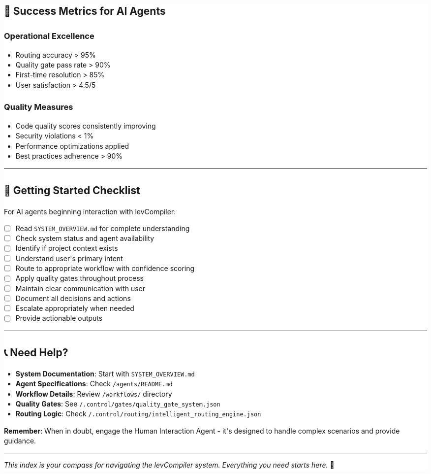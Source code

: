 ## 🎯 Success Metrics for AI Agents

### **Operational Excellence**
- Routing accuracy > 95%
- Quality gate pass rate > 90%
- First-time resolution > 85%
- User satisfaction > 4.5/5

### **Quality Measures**
- Code quality scores consistently improving
- Security violations < 1%
- Performance optimizations applied
- Best practices adherence > 90%

---

## 🚀 Getting Started Checklist

For AI agents beginning interaction with levCompiler:

- [ ] Read `SYSTEM_OVERVIEW.md` for complete understanding
- [ ] Check system status and agent availability
- [ ] Identify if project context exists
- [ ] Understand user's primary intent
- [ ] Route to appropriate workflow with confidence scoring
- [ ] Apply quality gates throughout process
- [ ] Maintain clear communication with user
- [ ] Document all decisions and actions
- [ ] Escalate appropriately when needed
- [ ] Provide actionable outputs

---

## 📞 Need Help?

- **System Documentation**: Start with `SYSTEM_OVERVIEW.md`
- **Agent Specifications**: Check `/agents/README.md`
- **Workflow Details**: Review `/workflows/` directory
- **Quality Gates**: See `/.control/gates/quality_gate_system.json`
- **Routing Logic**: Check `/.control/routing/intelligent_routing_engine.json`

**Remember**: When in doubt, engage the Human Interaction Agent - it's designed to handle complex scenarios and provide guidance.

---

*This index is your compass for navigating the levCompiler system. Everything you need starts here.* 🧭 